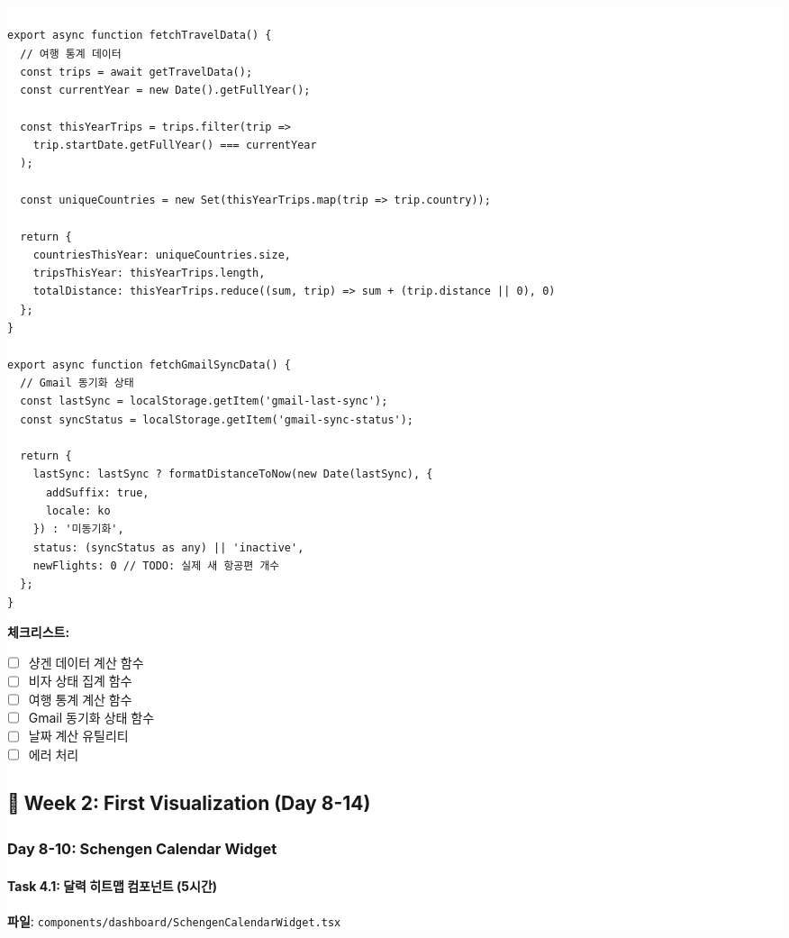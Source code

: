 ```tsx

export async function fetchTravelData() {
  // 여행 통계 데이터
  const trips = await getTravelData();
  const currentYear = new Date().getFullYear();
  
  const thisYearTrips = trips.filter(trip => 
    trip.startDate.getFullYear() === currentYear
  );
  
  const uniqueCountries = new Set(thisYearTrips.map(trip => trip.country));
  
  return {
    countriesThisYear: uniqueCountries.size,
    tripsThisYear: thisYearTrips.length,
    totalDistance: thisYearTrips.reduce((sum, trip) => sum + (trip.distance || 0), 0)
  };
}

export async function fetchGmailSyncData() {
  // Gmail 동기화 상태
  const lastSync = localStorage.getItem('gmail-last-sync');
  const syncStatus = localStorage.getItem('gmail-sync-status');
  
  return {
    lastSync: lastSync ? formatDistanceToNow(new Date(lastSync), { 
      addSuffix: true, 
      locale: ko 
    }) : '미동기화',
    status: (syncStatus as any) || 'inactive',
    newFlights: 0 // TODO: 실제 새 항공편 개수
  };
}
```

**체크리스트:**
- [ ] 샹겐 데이터 계산 함수
- [ ] 비자 상태 집계 함수
- [ ] 여행 통계 계산 함수
- [ ] Gmail 동기화 상태 함수
- [ ] 날짜 계산 유틸리티
- [ ] 에러 처리

## 📅 Week 2: First Visualization (Day 8-14)

### **Day 8-10: Schengen Calendar Widget**

#### **Task 4.1: 달력 히트맵 컴포넌트** (5시간)

**파일**: `components/dashboard/SchengenCalendarWidget.tsx`
